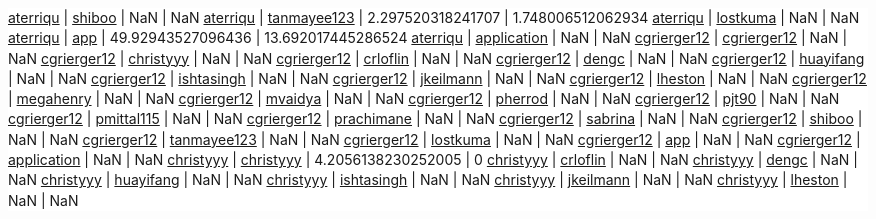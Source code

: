 [aterriqu](http://greenironhack-aterriqu-2016.herokuapp.com) | [shiboo](http://greenironhack-shiboo-2016.herokuapp.com) | NaN | NaN
[aterriqu](http://greenironhack-aterriqu-2016.herokuapp.com) | [tanmayee123](http://greenironhack-tanmayee123-2016.herokuapp.com) | 2.297520318241707 | 1.748006512062934
[aterriqu](http://greenironhack-aterriqu-2016.herokuapp.com) | [lostkuma](http://lostkuma.herokuapp.com) | NaN | NaN
[aterriqu](http://greenironhack-aterriqu-2016.herokuapp.com) | [app](http://megamindhenry-app.herokuapp.com) | 49.92943527096436 | 13.692017445286524
[aterriqu](http://greenironhack-aterriqu-2016.herokuapp.com) | [application](http://sauravn-application.herokuapp.com) | NaN | NaN
[cgrierger12](http://greenironhack-cgrierger12-2016.herokuapp.com) | [cgrierger12](http://greenironhack-cgrierger12-2016.herokuapp.com) | NaN | NaN
[cgrierger12](http://greenironhack-cgrierger12-2016.herokuapp.com) | [christyyy](http://greenironhack-christyyy-2016.herokuapp.com) | NaN | NaN
[cgrierger12](http://greenironhack-cgrierger12-2016.herokuapp.com) | [crloflin](http://greenironhack-crloflin-2016.herokuapp.com) | NaN | NaN
[cgrierger12](http://greenironhack-cgrierger12-2016.herokuapp.com) | [dengc](http://greenironhack-dengc-2016.herokuapp.com) | NaN | NaN
[cgrierger12](http://greenironhack-cgrierger12-2016.herokuapp.com) | [huayifang](http://greenironhack-huayifang-2016.herokuapp.com) | NaN | NaN
[cgrierger12](http://greenironhack-cgrierger12-2016.herokuapp.com) | [ishtasingh](http://greenironhack-ishtasingh-2016.herokuapp.com) | NaN | NaN
[cgrierger12](http://greenironhack-cgrierger12-2016.herokuapp.com) | [jkeilmann](http://greenironhack-jkeilmann-2016.herokuapp.com) | NaN | NaN
[cgrierger12](http://greenironhack-cgrierger12-2016.herokuapp.com) | [lheston](http://greenironhack-lheston-2016.herokuapp.com) | NaN | NaN
[cgrierger12](http://greenironhack-cgrierger12-2016.herokuapp.com) | [megahenry](http://greenironhack-megahenry-2016.herokuapp.com) | NaN | NaN
[cgrierger12](http://greenironhack-cgrierger12-2016.herokuapp.com) | [mvaidya](http://greenironhack-mvaidya-2016.herokuapp.com) | NaN | NaN
[cgrierger12](http://greenironhack-cgrierger12-2016.herokuapp.com) | [pherrod](http://greenironhack-pherrod-2016.herokuapp.com) | NaN | NaN
[cgrierger12](http://greenironhack-cgrierger12-2016.herokuapp.com) | [pjt90](http://greenironhack-pjt90-2016.herokuapp.com) | NaN | NaN
[cgrierger12](http://greenironhack-cgrierger12-2016.herokuapp.com) | [pmittal115](http://greenironhack-pmittal115-2016.herokuapp.com) | NaN | NaN
[cgrierger12](http://greenironhack-cgrierger12-2016.herokuapp.com) | [prachimane](http://greenironhack-prachimane-2016.herokuapp.com) | NaN | NaN
[cgrierger12](http://greenironhack-cgrierger12-2016.herokuapp.com) | [sabrina](http://greenironhack-sabrina-hsu-2016.herokuapp.com) | NaN | NaN
[cgrierger12](http://greenironhack-cgrierger12-2016.herokuapp.com) | [shiboo](http://greenironhack-shiboo-2016.herokuapp.com) | NaN | NaN
[cgrierger12](http://greenironhack-cgrierger12-2016.herokuapp.com) | [tanmayee123](http://greenironhack-tanmayee123-2016.herokuapp.com) | NaN | NaN
[cgrierger12](http://greenironhack-cgrierger12-2016.herokuapp.com) | [lostkuma](http://lostkuma.herokuapp.com) | NaN | NaN
[cgrierger12](http://greenironhack-cgrierger12-2016.herokuapp.com) | [app](http://megamindhenry-app.herokuapp.com) | NaN | NaN
[cgrierger12](http://greenironhack-cgrierger12-2016.herokuapp.com) | [application](http://sauravn-application.herokuapp.com) | NaN | NaN
[christyyy](http://greenironhack-christyyy-2016.herokuapp.com) | [christyyy](http://greenironhack-christyyy-2016.herokuapp.com) | 4.2056138230252005 | 0
[christyyy](http://greenironhack-christyyy-2016.herokuapp.com) | [crloflin](http://greenironhack-crloflin-2016.herokuapp.com) | NaN | NaN
[christyyy](http://greenironhack-christyyy-2016.herokuapp.com) | [dengc](http://greenironhack-dengc-2016.herokuapp.com) | NaN | NaN
[christyyy](http://greenironhack-christyyy-2016.herokuapp.com) | [huayifang](http://greenironhack-huayifang-2016.herokuapp.com) | NaN | NaN
[christyyy](http://greenironhack-christyyy-2016.herokuapp.com) | [ishtasingh](http://greenironhack-ishtasingh-2016.herokuapp.com) | NaN | NaN
[christyyy](http://greenironhack-christyyy-2016.herokuapp.com) | [jkeilmann](http://greenironhack-jkeilmann-2016.herokuapp.com) | NaN | NaN
[christyyy](http://greenironhack-christyyy-2016.herokuapp.com) | [lheston](http://greenironhack-lheston-2016.herokuapp.com) | NaN | NaN